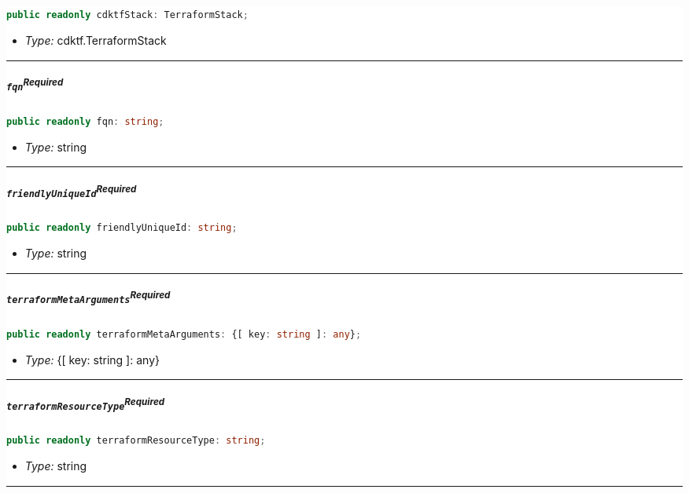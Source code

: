 ```typescript
public readonly cdktfStack: TerraformStack;
```

- *Type:* cdktf.TerraformStack

---

##### `fqn`<sup>Required</sup> <a name="fqn" id="@cdktf/provider-databricks.mwsPrivateAccessSettings.MwsPrivateAccessSettings.property.fqn"></a>

```typescript
public readonly fqn: string;
```

- *Type:* string

---

##### `friendlyUniqueId`<sup>Required</sup> <a name="friendlyUniqueId" id="@cdktf/provider-databricks.mwsPrivateAccessSettings.MwsPrivateAccessSettings.property.friendlyUniqueId"></a>

```typescript
public readonly friendlyUniqueId: string;
```

- *Type:* string

---

##### `terraformMetaArguments`<sup>Required</sup> <a name="terraformMetaArguments" id="@cdktf/provider-databricks.mwsPrivateAccessSettings.MwsPrivateAccessSettings.property.terraformMetaArguments"></a>

```typescript
public readonly terraformMetaArguments: {[ key: string ]: any};
```

- *Type:* {[ key: string ]: any}

---

##### `terraformResourceType`<sup>Required</sup> <a name="terraformResourceType" id="@cdktf/provider-databricks.mwsPrivateAccessSettings.MwsPrivateAccessSettings.property.terraformResourceType"></a>

```typescript
public readonly terraformResourceType: string;
```

- *Type:* string

---
